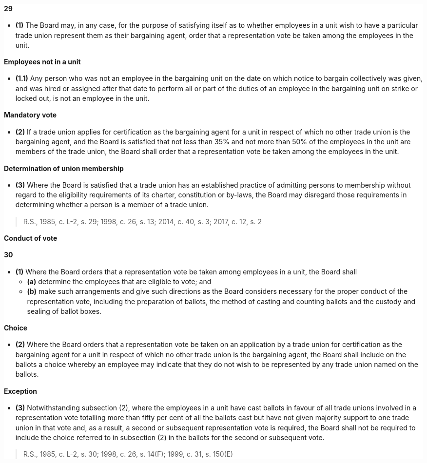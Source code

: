 **29** 

- **(1)** The Board may, in any case, for the purpose of satisfying itself as to whether employees in a unit wish to have a particular trade union represent them as their bargaining agent, order that a representation vote be taken among the employees in the unit.

**Employees not in a unit**

- **(1.1)** Any person who was not an employee in the bargaining unit on the date on which notice to bargain collectively was given, and was hired or assigned after that date to perform all or part of the duties of an employee in the bargaining unit on strike or locked out, is not an employee in the unit.

**Mandatory vote**

- **(2)** If a trade union applies for certification as the bargaining agent for a unit in respect of which no other trade union is the bargaining agent, and the Board is satisfied that not less than 35% and not more than 50% of the employees in the unit are members of the trade union, the Board shall order that a representation vote be taken among the employees in the unit.

**Determination of union membership**

- **(3)** Where the Board is satisfied that a trade union has an established practice of admitting persons to membership without regard to the eligibility requirements of its charter, constitution or by-laws, the Board may disregard those requirements in determining whether a person is a member of a trade union.
> R.S., 1985, c. L-2, s. 29; 1998, c. 26, s. 13; 2014, c. 40, s. 3; 2017, c. 12, s. 2





**Conduct of vote**

**30** 

- **(1)** Where the Board orders that a representation vote be taken among employees in a unit, the Board shall
	- **(a)** determine the employees that are eligible to vote; and
	- **(b)** make such arrangements and give such directions as the Board considers necessary for the proper conduct of the representation vote, including the preparation of ballots, the method of casting and counting ballots and the custody and sealing of ballot boxes.

**Choice**

- **(2)** Where the Board orders that a representation vote be taken on an application by a trade union for certification as the bargaining agent for a unit in respect of which no other trade union is the bargaining agent, the Board shall include on the ballots a choice whereby an employee may indicate that they do not wish to be represented by any trade union named on the ballots.

**Exception**

- **(3)** Notwithstanding subsection (2), where the employees in a unit have cast ballots in favour of all trade unions involved in a representation vote totalling more than fifty per cent of all the ballots cast but have not given majority support to one trade union in that vote and, as a result, a second or subsequent representation vote is required, the Board shall not be required to include the choice referred to in subsection (2) in the ballots for the second or subsequent vote.
> R.S., 1985, c. L-2, s. 30; 1998, c. 26, s. 14(F); 1999, c. 31, s. 150(E)

